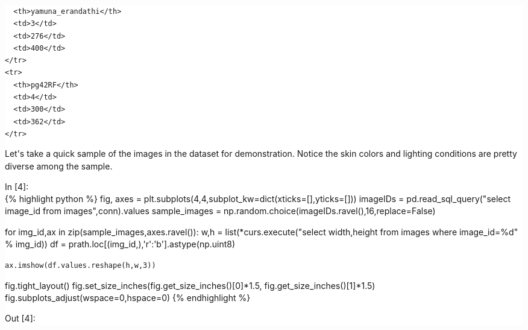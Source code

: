       <th>yamuna_erandathi</th>
      <td>3</td>
      <td>276</td>
      <td>400</td>
    </tr>
    <tr>
      <th>pg42RF</th>
      <td>4</td>
      <td>300</td>
      <td>362</td>
    </tr>
  </tbody>
</table>
</div>



</div>

</div>
 
Let's take a quick sample of the images in the dataset for demonstration. Notice
the skin colors and lighting conditions are pretty diverse among the sample. 


<div class="ipy input">

<div class="ipy prompt input_prompt"> 
In [4]: 
</div> 

<div class="ipy inner_cell">
{% highlight python %}
fig, axes = plt.subplots(4,4,subplot_kw=dict(xticks=[],yticks=[]))
imageIDs = pd.read_sql_query("select image_id from images",conn).values
sample_images = np.random.choice(imageIDs.ravel(),16,replace=False)

for img_id,ax in zip(sample_images,axes.ravel()):
    w,h = list(*curs.execute("select width,height from images where image_id=%d" % img_id))
    df = prath.loc[(img_id,),'r':'b'].astype(np.uint8)
    
    ax.imshow(df.values.reshape(h,w,3))
    
fig.tight_layout()
fig.set_size_inches(fig.get_size_inches()[0]*1.5, fig.get_size_inches()[1]*1.5)
fig.subplots_adjust(wspace=0,hspace=0)
{% endhighlight %}
</div>

</div>

<div class="ipy output">

<div class="ipy prompt output_prompt"> 
Out [4]: 
</div> 

<div class="ipy output_area">
